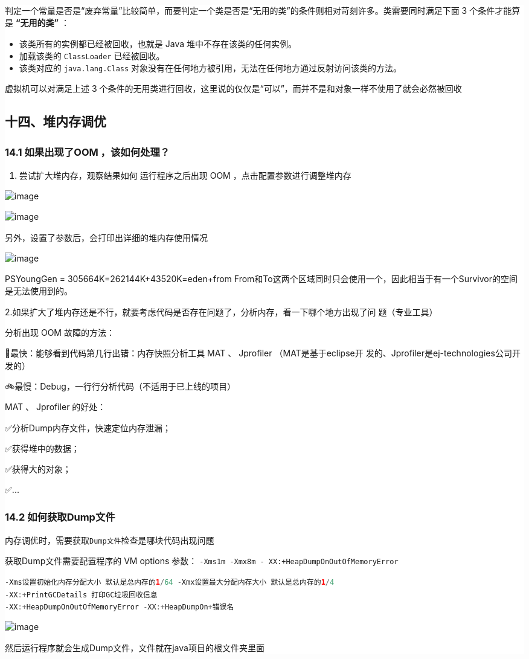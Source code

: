 判定一个常量是否是“废弃常量”比较简单，而要判定一个类是否是“无用的类”的条件则相对苛刻许多。类需要同时满足下面 3 个条件才能算是 **“无用的类”** ：

- 该类所有的实例都已经被回收，也就是 Java 堆中不存在该类的任何实例。
- 加载该类的 `ClassLoader` 已经被回收。
- 该类对应的 `java.lang.Class` 对象没有在任何地方被引用，无法在任何地方通过反射访问该类的方法。

虚拟机可以对满足上述 3 个条件的无用类进行回收，这里说的仅仅是“可以”，而并不是和对象一样不使用了就会必然被回收

## 十四、堆内存调优

### 14.1 如果出现了OOM ，该如何处理？

 1. 尝试扩大堆内存，观察结果如何 运行程序之后出现 OOM ，点击配置参数进行调整堆内存

![image](E:\笔记\jvm\image\14.1.1.png)

![image](E:\笔记\jvm\image\14.1.2.png)

另外，设置了参数后，会打印出详细的堆内存使用情况

![image](E:\笔记\jvm\image\14.1.3.png)

PSYoungGen = 305664K=262144K+43520K=eden+from
From和To这两个区域同时只会使用一个，因此相当于有一个Survivor的空间是无法使用到的。

2.如果扩大了堆内存还是不行，就要考虑代码是否存在问题了，分析内存，看一下哪个地方出现了问 题（专业工具） 

分析出现 OOM 故障的方法： 

🚀最快：能够看到代码第几行出错：内存快照分析工具 MAT 、 Jprofiler （MAT是基于eclipse开 发的、Jprofiler是ej-technologies公司开发的）

 🚲最慢：Debug，一行行分析代码（不适用于已上线的项目） 

MAT 、 Jprofiler 的好处：

✅分析Dump内存文件，快速定位内存泄漏； 

✅获得堆中的数据； 

✅获得大的对象； 

✅...

### 14.2 如何获取Dump文件

内存调优时，需要获取`Dump文件`检查是哪块代码出现问题 

获取Dump文件需要配置程序的 VM options 参数： `-Xms1m -Xmx8m - XX:+HeapDumpOnOutOfMemoryError`

```java
-Xms设置初始化内存分配大小 默认是总内存的1/64 -Xmx设置最大分配内存大小 默认是总内存的1/4
-XX:+PrintGCDetails 打印GC垃圾回收信息
-XX:+HeapDumpOnOutOfMemoryError -XX:+HeapDumpOn+错误名
```

![image](E:\笔记\jvm\image\14.2.1.png)

然后运行程序就会生成Dump文件，文件就在java项目的根文件夹里面

